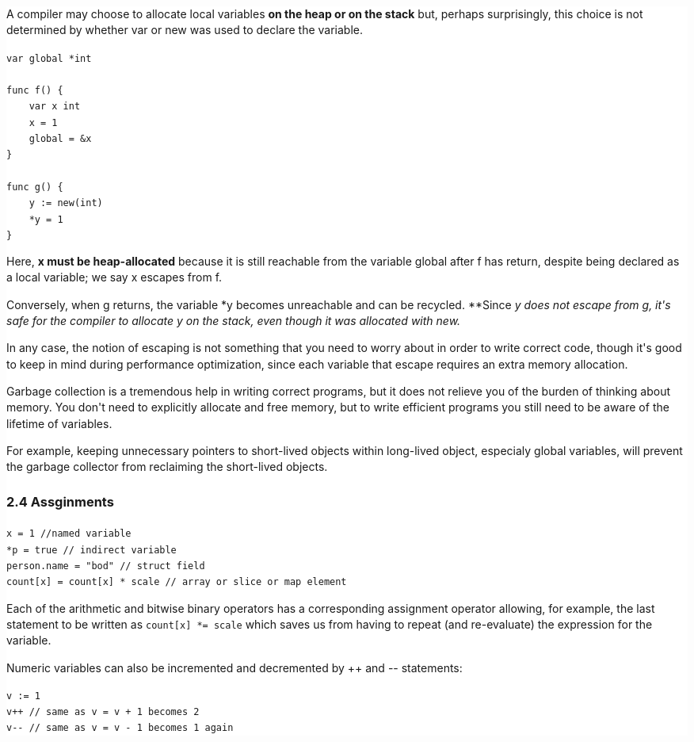 
A compiler may choose to allocate local variables __on the heap or on the stack__ but, perhaps surprisingly, this choice is not determined by whether var or new was used to declare the variable.

```
var global *int

func f() {
    var x int
    x = 1
    global = &x
}

func g() {
    y := new(int)
    *y = 1
}

```

Here, **x must be heap-allocated** because it is still reachable from the variable global after f has return, despite being declared as a local variable; we say x escapes from f.

Conversely, when g returns, the variable *y becomes unreachable and can be recycled. **Since *y does not escape from g, it's safe for the compiler to allocate *y on the stack, even though it was allocated with new.**

In any case, the notion of escaping is not something that you need to worry about in order to write correct code, though it's good to keep in mind during performance optimization, since each variable that escape requires an extra memory allocation.

Garbage collection is a tremendous help in writing correct programs, but it does not relieve you of the burden of thinking about memory. You don't need to explicitly allocate and free memory, but to write efficient programs you still need to be aware of the lifetime of variables.

For example, keeping unnecessary pointers to short-lived objects within long-lived object, especialy global variables, will prevent the garbage collector from reclaiming the short-lived objects.


### 2.4 Assginments

```
x = 1 //named variable
*p = true // indirect variable
person.name = "bod" // struct field
count[x] = count[x] * scale // array or slice or map element

```
Each of the arithmetic and bitwise binary operators has a corresponding assignment operator allowing, for example, the last statement to be written as `count[x] *= scale` which saves us from having to repeat (and re-evaluate) the expression for the variable.

Numeric variables can also be incremented and decremented by ++ and -- statements:

```
v := 1 
v++ // same as v = v + 1 becomes 2
v-- // same as v = v - 1 becomes 1 again

```
